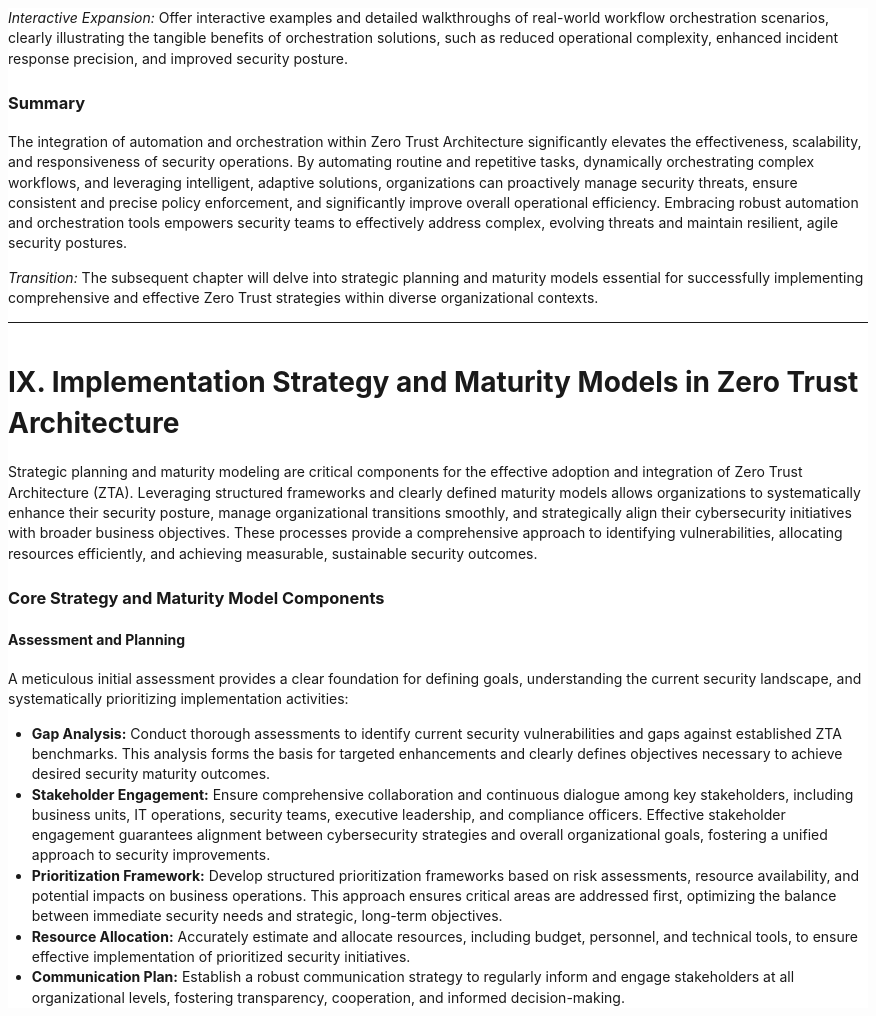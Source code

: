 *Interactive Expansion:* Offer interactive examples and detailed walkthroughs of real-world workflow orchestration scenarios, clearly illustrating the tangible benefits of orchestration solutions, such as reduced operational complexity, enhanced incident response precision, and improved security posture.

### Summary
The integration of automation and orchestration within Zero Trust Architecture significantly elevates the effectiveness, scalability, and responsiveness of security operations. By automating routine and repetitive tasks, dynamically orchestrating complex workflows, and leveraging intelligent, adaptive solutions, organizations can proactively manage security threats, ensure consistent and precise policy enforcement, and significantly improve overall operational efficiency. Embracing robust automation and orchestration tools empowers security teams to effectively address complex, evolving threats and maintain resilient, agile security postures.

*Transition:* The subsequent chapter will delve into strategic planning and maturity models essential for successfully implementing comprehensive and effective Zero Trust strategies within diverse organizational contexts.

---

# IX. Implementation Strategy and Maturity Models in Zero Trust Architecture

Strategic planning and maturity modeling are critical components for the effective adoption and integration of Zero Trust Architecture (ZTA). Leveraging structured frameworks and clearly defined maturity models allows organizations to systematically enhance their security posture, manage organizational transitions smoothly, and strategically align their cybersecurity initiatives with broader business objectives. These processes provide a comprehensive approach to identifying vulnerabilities, allocating resources efficiently, and achieving measurable, sustainable security outcomes.

### Core Strategy and Maturity Model Components

#### Assessment and Planning
A meticulous initial assessment provides a clear foundation for defining goals, understanding the current security landscape, and systematically prioritizing implementation activities:

- **Gap Analysis:** Conduct thorough assessments to identify current security vulnerabilities and gaps against established ZTA benchmarks. This analysis forms the basis for targeted enhancements and clearly defines objectives necessary to achieve desired security maturity outcomes.
- **Stakeholder Engagement:** Ensure comprehensive collaboration and continuous dialogue among key stakeholders, including business units, IT operations, security teams, executive leadership, and compliance officers. Effective stakeholder engagement guarantees alignment between cybersecurity strategies and overall organizational goals, fostering a unified approach to security improvements.
- **Prioritization Framework:** Develop structured prioritization frameworks based on risk assessments, resource availability, and potential impacts on business operations. This approach ensures critical areas are addressed first, optimizing the balance between immediate security needs and strategic, long-term objectives.
- **Resource Allocation:** Accurately estimate and allocate resources, including budget, personnel, and technical tools, to ensure effective implementation of prioritized security initiatives.
- **Communication Plan:** Establish a robust communication strategy to regularly inform and engage stakeholders at all organizational levels, fostering transparency, cooperation, and informed decision-making.
